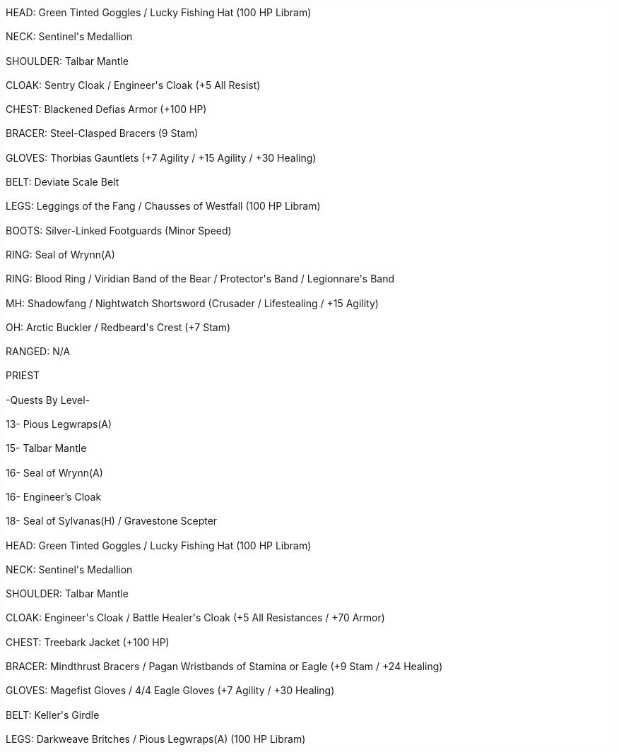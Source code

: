 HEAD: Green Tinted Goggles / Lucky Fishing Hat (100 HP Libram)

NECK: Sentinel's Medallion

SHOULDER: Talbar Mantle

CLOAK: Sentry Cloak / Engineer's Cloak (+5 All Resist)

CHEST: Blackened Defias Armor (+100 HP)

BRACER: Steel-Clasped Bracers (9 Stam)

GLOVES: Thorbias Gauntlets (+7 Agility / +15 Agility / +30 Healing)

BELT: Deviate Scale Belt

LEGS: Leggings of the Fang / Chausses of Westfall (100 HP Libram)

BOOTS: Silver-Linked Footguards (Minor Speed)

RING: Seal of Wrynn(A)

RING: Blood Ring / Viridian Band of the Bear / Protector's Band / Legionnare's Band

MH: Shadowfang / Nightwatch Shortsword (Crusader / Lifestealing / +15 Agility)

OH: Arctic Buckler / Redbeard's Crest (+7 Stam)

RANGED: N/A



PRIEST



-Quests By Level-

13- Pious Legwraps(A)

15- Talbar Mantle

16- Seal of Wrynn(A)

16- Engineer’s Cloak

18- Seal of Sylvanas(H) / Gravestone Scepter



HEAD: Green Tinted Goggles / Lucky Fishing Hat (100 HP Libram)

NECK: Sentinel's Medallion

SHOULDER: Talbar Mantle

CLOAK: Engineer's Cloak / Battle Healer's Cloak  (+5 All Resistances / +70 Armor)

CHEST: Treebark Jacket (+100 HP)

BRACER: Mindthrust Bracers / Pagan Wristbands of Stamina or Eagle (+9 Stam / +24 Healing)

GLOVES: Magefist Gloves / 4/4 Eagle Gloves (+7 Agility / +30 Healing)

BELT: Keller's Girdle

LEGS: Darkweave Britches / Pious Legwraps(A) (100 HP Libram)
